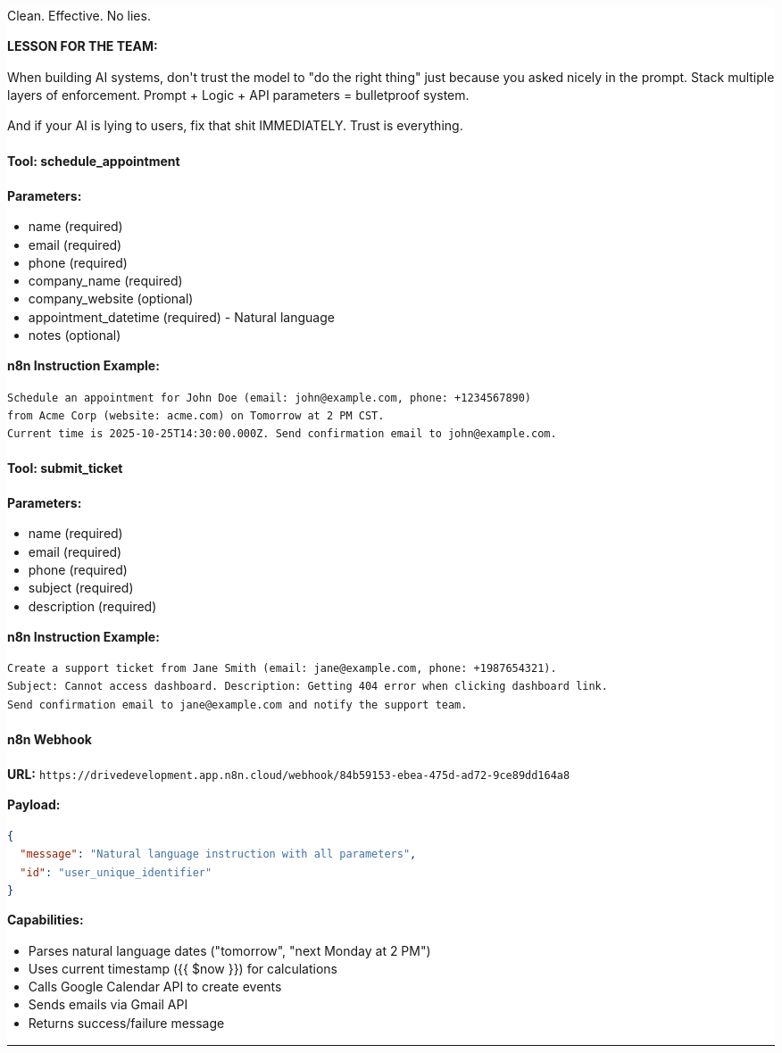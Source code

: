 Clean. Effective. No lies.

**LESSON FOR THE TEAM:**

When building AI systems, don't trust the model to "do the right thing" just because you asked nicely in the prompt. Stack multiple layers of enforcement. Prompt + Logic + API parameters = bulletproof system.

And if your AI is lying to users, fix that shit IMMEDIATELY. Trust is everything.

#### Tool: schedule_appointment
**Parameters:**
- name (required)
- email (required)
- phone (required)
- company_name (required)
- company_website (optional)
- appointment_datetime (required) - Natural language
- notes (optional)

**n8n Instruction Example:**
```
Schedule an appointment for John Doe (email: john@example.com, phone: +1234567890) 
from Acme Corp (website: acme.com) on Tomorrow at 2 PM CST. 
Current time is 2025-10-25T14:30:00.000Z. Send confirmation email to john@example.com.
```

#### Tool: submit_ticket
**Parameters:**
- name (required)
- email (required)
- phone (required)
- subject (required)
- description (required)

**n8n Instruction Example:**
```
Create a support ticket from Jane Smith (email: jane@example.com, phone: +1987654321). 
Subject: Cannot access dashboard. Description: Getting 404 error when clicking dashboard link. 
Send confirmation email to jane@example.com and notify the support team.
```

#### n8n Webhook
**URL:** `https://drivedevelopment.app.n8n.cloud/webhook/84b59153-ebea-475d-ad72-9ce89dd164a8`

**Payload:**
```json
{
  "message": "Natural language instruction with all parameters",
  "id": "user_unique_identifier"
}
```

**Capabilities:**
- Parses natural language dates ("tomorrow", "next Monday at 2 PM")
- Uses current timestamp ({{ $now }}) for calculations
- Calls Google Calendar API to create events
- Sends emails via Gmail API
- Returns success/failure message

---